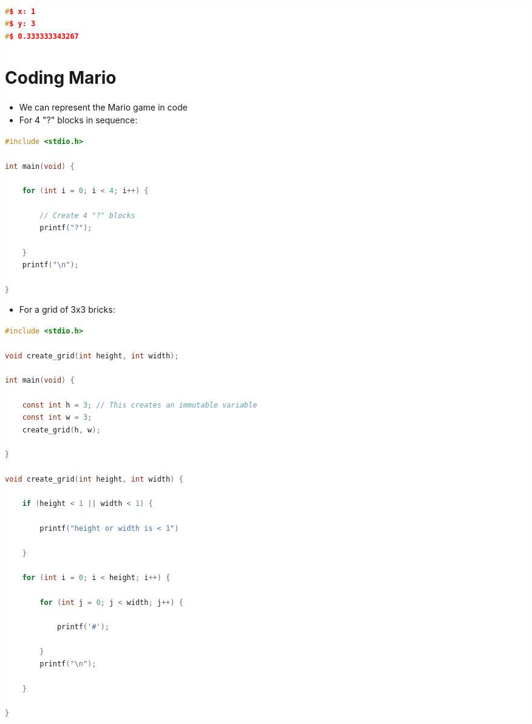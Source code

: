 ```C
#$ x: 1
#$ y: 3
#$ 0.333333343267
```


# Coding Mario

- We can represent the Mario game in code
- For 4 "?" blocks in sequence:

```C
#include <stdio.h>

int main(void) {

    for (int i = 0; i < 4; i++) {

        // Create 4 "?" blocks
        printf("?");

    }
    printf("\n");

}
```

- For a grid of 3x3 bricks:

```C
#include <stdio.h>

void create_grid(int height, int width);

int main(void) {

    const int h = 3; // This creates an immutable variable
    const int w = 3;
    create_grid(h, w);

}

void create_grid(int height, int width) {

    if (height < 1 || width < 1) {
    
        printf("height or width is < 1")
        
    }

    for (int i = 0; i < height; i++) {

        for (int j = 0; j < width; j++) {
        
            printf('#');

        }
        printf("\n");

    }

}
```
